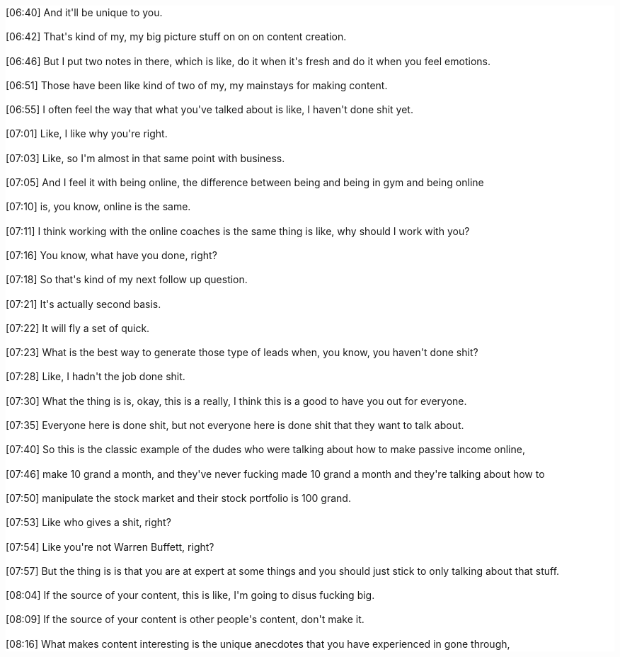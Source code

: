 [06:40] And it'll be unique to you.

[06:42] That's kind of my, my big picture stuff on on on content creation.

[06:46] But I put two notes in there, which is like, do it when it's fresh and do it when you feel emotions.

[06:51] Those have been like kind of two of my, my mainstays for making content.

[06:55] I often feel the way that what you've talked about is like, I haven't done shit yet.

[07:01] Like, I like why you're right.

[07:03] Like, so I'm almost in that same point with business.

[07:05] And I feel it with being online, the difference between being and being in gym and being online

[07:10] is, you know, online is the same.

[07:11] I think working with the online coaches is the same thing is like, why should I work with you?

[07:16] You know, what have you done, right?

[07:18] So that's kind of my next follow up question.

[07:21] It's actually second basis.

[07:22] It will fly a set of quick.

[07:23] What is the best way to generate those type of leads when, you know, you haven't done shit?

[07:28] Like, I hadn't the job done shit.

[07:30] What the thing is is, okay, this is a really, I think this is a good to have you out for everyone.

[07:35] Everyone here is done shit, but not everyone here is done shit that they want to talk about.

[07:40] So this is the classic example of the dudes who were talking about how to make passive income online,

[07:46] make 10 grand a month, and they've never fucking made 10 grand a month and they're talking about how to

[07:50] manipulate the stock market and their stock portfolio is 100 grand.

[07:53] Like who gives a shit, right?

[07:54] Like you're not Warren Buffett, right?

[07:57] But the thing is is that you are at expert at some things and you should just stick to only talking about that stuff.

[08:04] If the source of your content, this is like, I'm going to disus fucking big.

[08:09] If the source of your content is other people's content, don't make it.

[08:16] What makes content interesting is the unique anecdotes that you have experienced in gone through,
